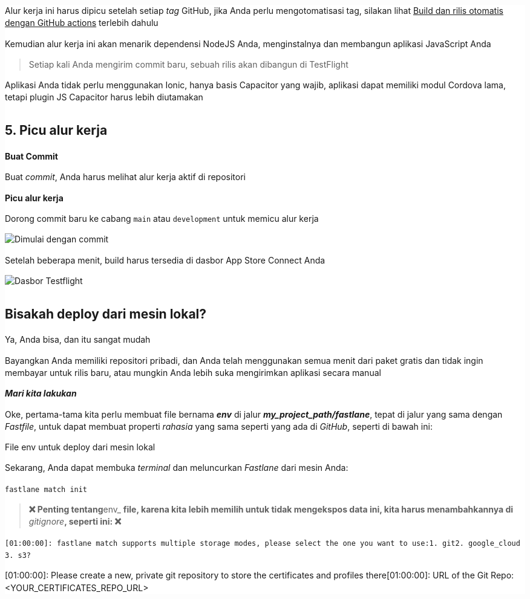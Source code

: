 Alur kerja ini harus dipicu setelah setiap _tag_ GitHub, jika Anda perlu mengotomatisasi tag, silakan lihat [Build dan rilis otomatis dengan GitHub actions](/blog/automatic-build-and-release-with-github-actions/) terlebih dahulu

Kemudian alur kerja ini akan menarik dependensi NodeJS Anda, menginstalnya dan membangun aplikasi JavaScript Anda

> Setiap kali Anda mengirim commit baru, sebuah rilis akan dibangun di TestFlight

Aplikasi Anda tidak perlu menggunakan Ionic, hanya basis Capacitor yang wajib, aplikasi dapat memiliki modul Cordova lama, tetapi plugin JS Capacitor harus lebih diutamakan

## 5. Picu alur kerja

**Buat Commit**

Buat _commit_, Anda harus melihat alur kerja aktif di repositori

**Picu alur kerja**

Dorong commit baru ke cabang `main` atau `development` untuk memicu alur kerja

![Dimulai dengan commit](/cd_started.webp)

Setelah beberapa menit, build harus tersedia di dasbor App Store Connect Anda

![Dasbor Testflight](/testflight_app.webp)

## Bisakah deploy dari mesin lokal?

Ya, Anda bisa, dan itu sangat mudah

Bayangkan Anda memiliki repositori pribadi, dan Anda telah menggunakan semua menit dari paket gratis dan tidak ingin membayar untuk rilis baru, atau mungkin Anda lebih suka mengirimkan aplikasi secara manual

**_Mari kita lakukan_**

Oke, pertama-tama kita perlu membuat file bernama **_env_** di jalur **_my_project_path/fastlane_**, tepat di jalur yang sama dengan _Fastfile_, untuk dapat membuat properti _rahasia_ yang sama seperti yang ada di _GitHub_, seperti di bawah ini:

File env untuk deploy dari mesin lokal

Sekarang, Anda dapat membuka _terminal_ dan meluncurkan _Fastlane_ dari mesin Anda:

```shell
fastlane match init
```

> **❌ Penting tentang**env_ **file, karena kita lebih memilih untuk tidak mengekspos data ini, kita harus menambahkannya di** _gitignore_**, seperti ini: ❌**

```
[01:00:00]: fastlane match supports multiple storage modes, please select the one you want to use:1. git2. google_cloud3. s3?
```


[01:00:00]: Please create a new, private git repository to store the certificates and profiles there[01:00:00]: URL of the Git Repo: <YOUR_CERTIFICATES_REPO_URL>
